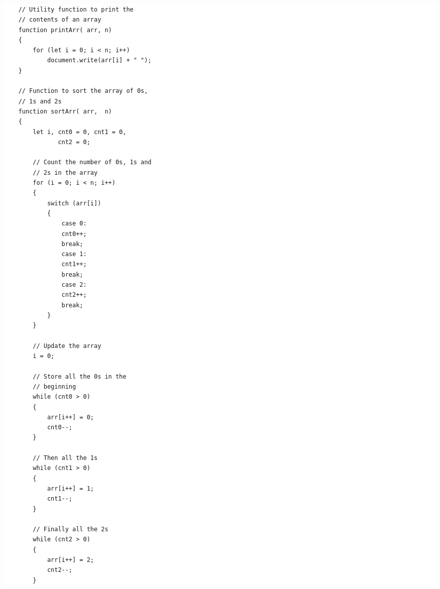         // Utility function to print the 
        // contents of an array
        function printArr( arr, n)
        {
            for (let i = 0; i < n; i++)
                document.write(arr[i] + " ");
        }

        // Function to sort the array of 0s, 
        // 1s and 2s
        function sortArr( arr,  n)
        {
            let i, cnt0 = 0, cnt1 = 0, 
                   cnt2 = 0;

            // Count the number of 0s, 1s and 
            // 2s in the array
            for (i = 0; i < n; i++) 
            {
                switch (arr[i]) 
                {
                    case 0:
                    cnt0++;
                    break;
                    case 1:
                    cnt1++;
                    break;
                    case 2:
                    cnt2++;
                    break;
                }
            }

            // Update the array
            i = 0;

            // Store all the 0s in the 
            // beginning
            while (cnt0 > 0) 
            {
                arr[i++] = 0;
                cnt0--;
            }

            // Then all the 1s
            while (cnt1 > 0) 
            {
                arr[i++] = 1;
                cnt1--;
            }

            // Finally all the 2s
            while (cnt2 > 0) 
            {
                arr[i++] = 2;
                cnt2--;
            }
